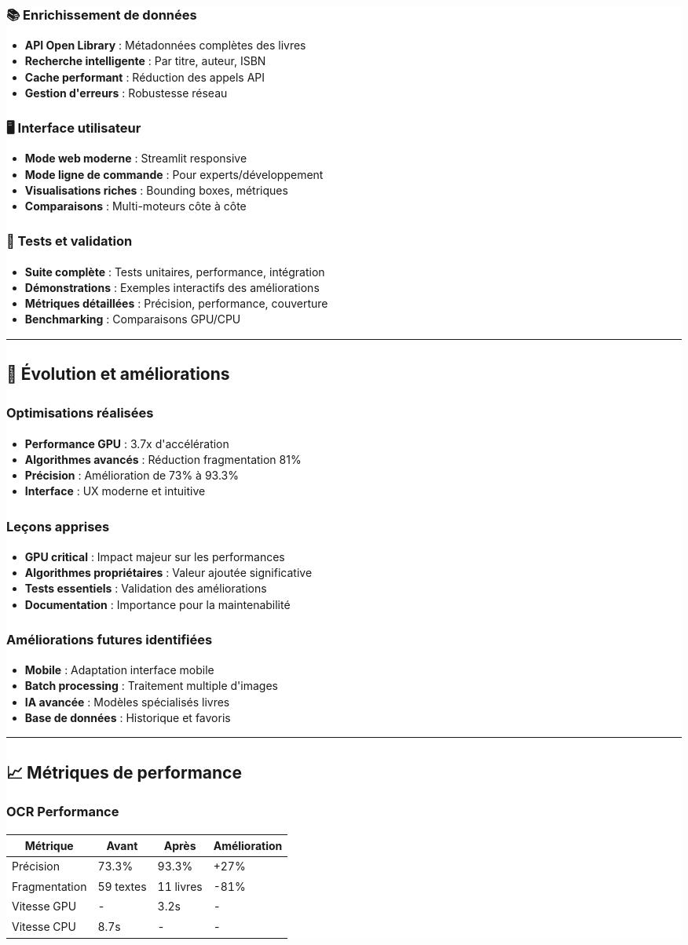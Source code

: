 ### **📚 Enrichissement de données**
- **API Open Library** : Métadonnées complètes des livres
- **Recherche intelligente** : Par titre, auteur, ISBN
- **Cache performant** : Réduction des appels API
- **Gestion d'erreurs** : Robustesse réseau

### **🖥️ Interface utilisateur**
- **Mode web moderne** : Streamlit responsive
- **Mode ligne de commande** : Pour experts/développement
- **Visualisations riches** : Bounding boxes, métriques
- **Comparaisons** : Multi-moteurs côte à côte

### **🧪 Tests et validation**
- **Suite complète** : Tests unitaires, performance, intégration
- **Démonstrations** : Exemples interactifs des améliorations
- **Métriques détaillées** : Précision, performance, couverture
- **Benchmarking** : Comparaisons GPU/CPU

---

## 🔄 **Évolution et améliorations**

### **Optimisations réalisées**
- **Performance GPU** : 3.7x d'accélération
- **Algorithmes avancés** : Réduction fragmentation 81%
- **Précision** : Amélioration de 73% à 93.3%
- **Interface** : UX moderne et intuitive

### **Leçons apprises**
- **GPU critical** : Impact majeur sur les performances
- **Algorithmes propriétaires** : Valeur ajoutée significative
- **Tests essentiels** : Validation des améliorations
- **Documentation** : Importance pour la maintenabilité

### **Améliorations futures identifiées**
- **Mobile** : Adaptation interface mobile
- **Batch processing** : Traitement multiple d'images
- **IA avancée** : Modèles spécialisés livres
- **Base de données** : Historique et favoris

---

## 📈 **Métriques de performance**

### **OCR Performance**
| Métrique | Avant | Après | Amélioration |
|----------|-------|-------|--------------|
| Précision | 73.3% | 93.3% | +27% |
| Fragmentation | 59 textes | 11 livres | -81% |
| Vitesse GPU | - | 3.2s | - |
| Vitesse CPU | 8.7s | - | - |
